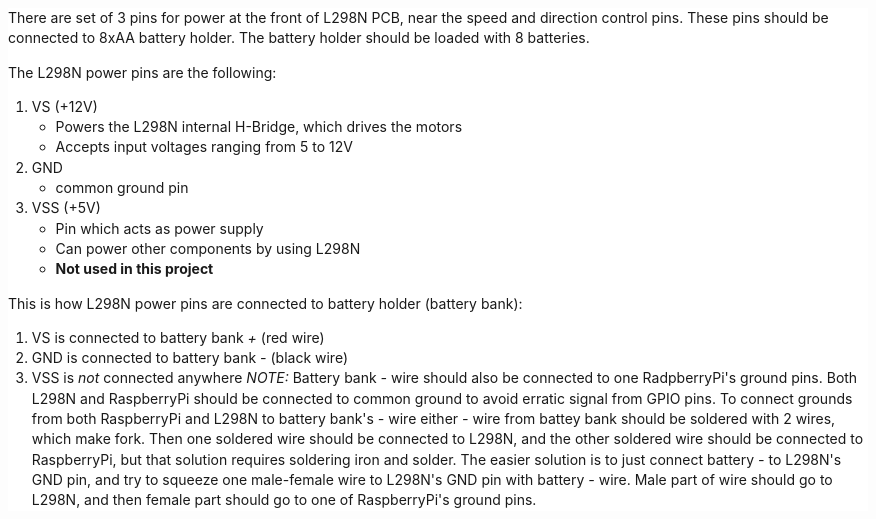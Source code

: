 There are set of 3 pins for power at the front of L298N PCB, near the speed and 
direction control pins.
These pins should be connected to 8xAA battery holder.
The battery holder should be loaded with 8 batteries.

The L298N power pins are the following:
1. VS (+12V)
    - Powers the L298N internal H-Bridge, which drives the motors
    - Accepts input voltages ranging from 5 to 12V
2. GND
    - common ground pin
3. VSS (+5V)
    - Pin which acts as power supply
    - Can power other components by using L298N
    - **Not used in this project**

This is how L298N power pins are connected to battery holder (battery bank):
1. VS is connected to battery bank *+* (red wire)
2. GND is connected to battery bank *-* (black wire)
3. VSS is *not* connected anywhere
*NOTE:* Battery bank *-* wire should also be connected to one RadpberryPi's 
ground pins.
Both L298N and RaspberryPi should be connected to common ground to avoid 
erratic signal from GPIO pins.
To connect grounds from both RaspberryPi and L298N to battery bank's *-* wire 
either *-* wire from battey bank should be soldered with 2 wires, which make 
fork.
Then one soldered wire should be connected to L298N, and the other soldered 
wire should be connected to RaspberryPi, but that solution requires soldering 
iron and solder.
The easier solution is to just connect battery *-* to L298N's GND pin, 
and try to squeeze one male-female wire to L298N's GND pin with battery *-* 
wire.
Male part of wire should go to L298N, and then female part should go to one 
of RaspberryPi's ground pins.
